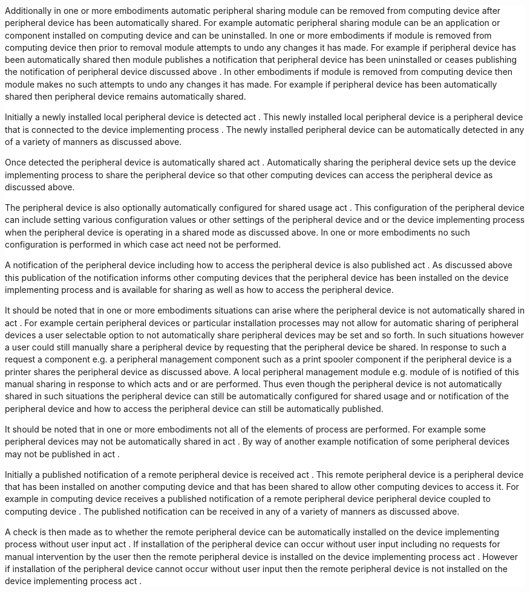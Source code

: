 Additionally in one or more embodiments automatic peripheral sharing module can be removed from computing device after peripheral device has been automatically shared. For example automatic peripheral sharing module can be an application or component installed on computing device and can be uninstalled. In one or more embodiments if module is removed from computing device then prior to removal module attempts to undo any changes it has made. For example if peripheral device has been automatically shared then module publishes a notification that peripheral device has been uninstalled or ceases publishing the notification of peripheral device discussed above . In other embodiments if module is removed from computing device then module makes no such attempts to undo any changes it has made. For example if peripheral device has been automatically shared then peripheral device remains automatically shared.

Initially a newly installed local peripheral device is detected act . This newly installed local peripheral device is a peripheral device that is connected to the device implementing process . The newly installed peripheral device can be automatically detected in any of a variety of manners as discussed above.

Once detected the peripheral device is automatically shared act . Automatically sharing the peripheral device sets up the device implementing process to share the peripheral device so that other computing devices can access the peripheral device as discussed above.

The peripheral device is also optionally automatically configured for shared usage act . This configuration of the peripheral device can include setting various configuration values or other settings of the peripheral device and or the device implementing process when the peripheral device is operating in a shared mode as discussed above. In one or more embodiments no such configuration is performed in which case act need not be performed.

A notification of the peripheral device including how to access the peripheral device is also published act . As discussed above this publication of the notification informs other computing devices that the peripheral device has been installed on the device implementing process and is available for sharing as well as how to access the peripheral device.

It should be noted that in one or more embodiments situations can arise where the peripheral device is not automatically shared in act . For example certain peripheral devices or particular installation processes may not allow for automatic sharing of peripheral devices a user selectable option to not automatically share peripheral devices may be set and so forth. In such situations however a user could still manually share a peripheral device by requesting that the peripheral device be shared. In response to such a request a component e.g. a peripheral management component such as a print spooler component if the peripheral device is a printer shares the peripheral device as discussed above. A local peripheral management module e.g. module of is notified of this manual sharing in response to which acts and or are performed. Thus even though the peripheral device is not automatically shared in such situations the peripheral device can still be automatically configured for shared usage and or notification of the peripheral device and how to access the peripheral device can still be automatically published.

It should be noted that in one or more embodiments not all of the elements of process are performed. For example some peripheral devices may not be automatically shared in act . By way of another example notification of some peripheral devices may not be published in act .

Initially a published notification of a remote peripheral device is received act . This remote peripheral device is a peripheral device that has been installed on another computing device and that has been shared to allow other computing devices to access it. For example in computing device receives a published notification of a remote peripheral device peripheral device coupled to computing device . The published notification can be received in any of a variety of manners as discussed above.

A check is then made as to whether the remote peripheral device can be automatically installed on the device implementing process without user input act . If installation of the peripheral device can occur without user input including no requests for manual intervention by the user then the remote peripheral device is installed on the device implementing process act . However if installation of the peripheral device cannot occur without user input then the remote peripheral device is not installed on the device implementing process act .
